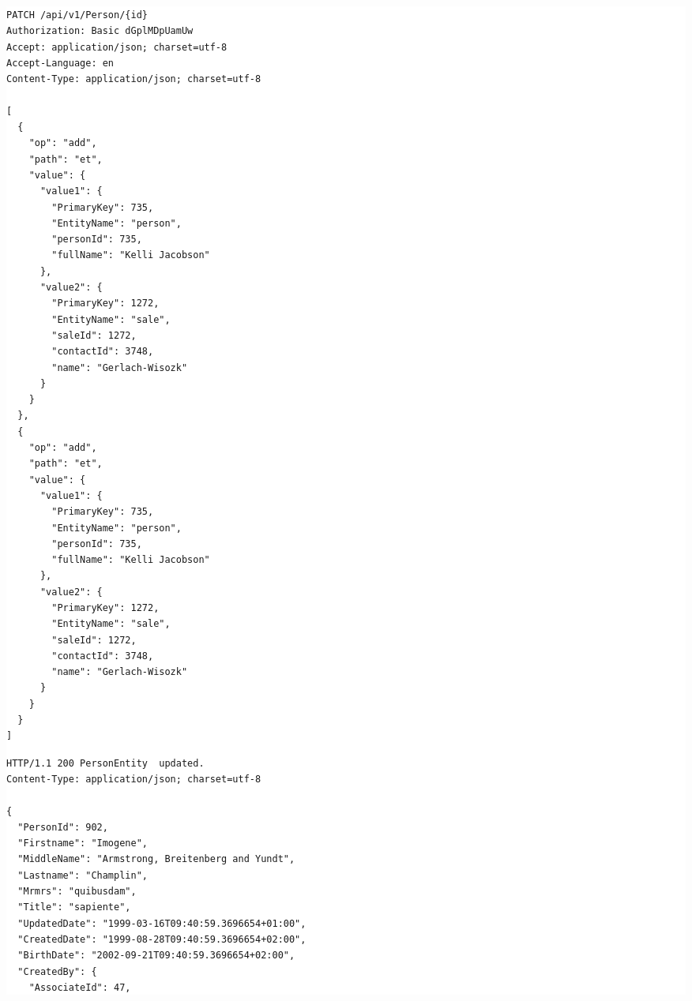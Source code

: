 ```http!
PATCH /api/v1/Person/{id}
Authorization: Basic dGplMDpUamUw
Accept: application/json; charset=utf-8
Accept-Language: en
Content-Type: application/json; charset=utf-8

[
  {
    "op": "add",
    "path": "et",
    "value": {
      "value1": {
        "PrimaryKey": 735,
        "EntityName": "person",
        "personId": 735,
        "fullName": "Kelli Jacobson"
      },
      "value2": {
        "PrimaryKey": 1272,
        "EntityName": "sale",
        "saleId": 1272,
        "contactId": 3748,
        "name": "Gerlach-Wisozk"
      }
    }
  },
  {
    "op": "add",
    "path": "et",
    "value": {
      "value1": {
        "PrimaryKey": 735,
        "EntityName": "person",
        "personId": 735,
        "fullName": "Kelli Jacobson"
      },
      "value2": {
        "PrimaryKey": 1272,
        "EntityName": "sale",
        "saleId": 1272,
        "contactId": 3748,
        "name": "Gerlach-Wisozk"
      }
    }
  }
]
```

```http_
HTTP/1.1 200 PersonEntity  updated.
Content-Type: application/json; charset=utf-8

{
  "PersonId": 902,
  "Firstname": "Imogene",
  "MiddleName": "Armstrong, Breitenberg and Yundt",
  "Lastname": "Champlin",
  "Mrmrs": "quibusdam",
  "Title": "sapiente",
  "UpdatedDate": "1999-03-16T09:40:59.3696654+01:00",
  "CreatedDate": "1999-08-28T09:40:59.3696654+02:00",
  "BirthDate": "2002-09-21T09:40:59.3696654+02:00",
  "CreatedBy": {
    "AssociateId": 47,
```
